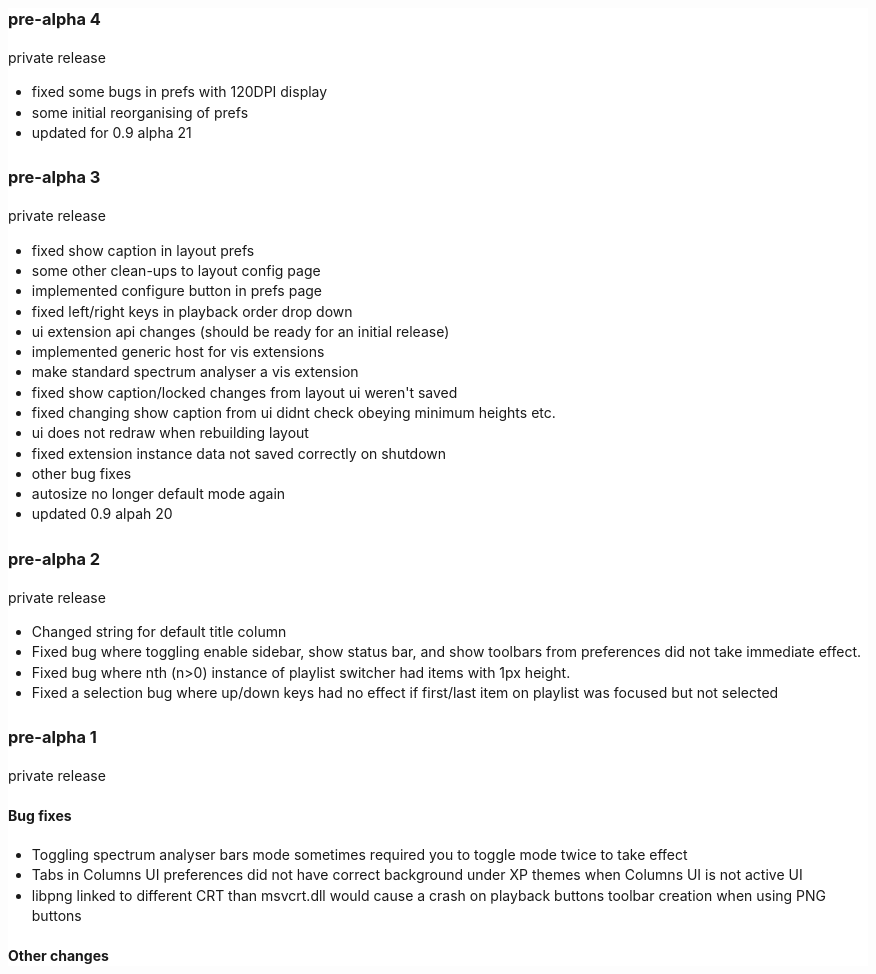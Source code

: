 ### pre-alpha 4

private release

- fixed some bugs in prefs with 120DPI display
- some initial reorganising of prefs
- updated for 0.9 alpha 21

### pre-alpha 3

private release

- fixed show caption in layout prefs
- some other clean-ups to layout config page
- implemented configure button in prefs page
- fixed left/right keys in playback order drop down
- ui extension api changes (should be ready for an initial release)
- implemented generic host for vis extensions
- make standard spectrum analyser a vis extension
- fixed show caption/locked changes from layout ui weren't saved
- fixed changing show caption from ui didnt check obeying minimum heights etc.
- ui does not redraw when rebuilding layout
- fixed extension instance data not saved correctly on shutdown
- other bug fixes
- autosize no longer default mode again
- updated 0.9 alpah 20

### pre-alpha 2

private release

- Changed string for default title column
- Fixed bug where toggling enable sidebar, show status bar, and show toolbars
  from preferences did not take immediate effect.
- Fixed bug where nth (n>0) instance of playlist switcher had items with 1px
  height.
- Fixed a selection bug where up/down keys had no effect if first/last item on
  playlist was focused but not selected

### pre-alpha 1

private release

#### Bug fixes

- Toggling spectrum analyser bars mode sometimes required you to toggle mode
  twice to take effect
- Tabs in Columns UI preferences did not have correct background under XP themes
  when Columns UI is not active UI
- libpng linked to different CRT than msvcrt.dll would cause a crash on playback
  buttons toolbar creation when using PNG buttons

#### Other changes
